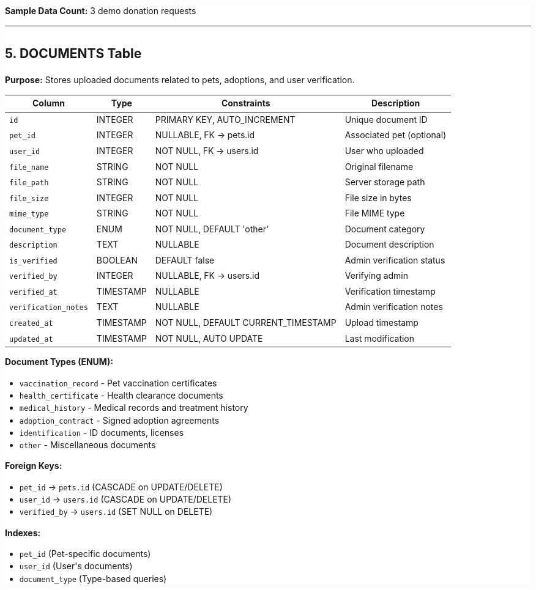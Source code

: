 **Sample Data Count:** 3 demo donation requests

---

## 5. DOCUMENTS Table

**Purpose:** Stores uploaded documents related to pets, adoptions, and user verification.

| Column | Type | Constraints | Description |
|--------|------|-------------|-------------|
| `id` | INTEGER | PRIMARY KEY, AUTO_INCREMENT | Unique document ID |
| `pet_id` | INTEGER | NULLABLE, FK → pets.id | Associated pet (optional) |
| `user_id` | INTEGER | NOT NULL, FK → users.id | User who uploaded |
| `file_name` | STRING | NOT NULL | Original filename |
| `file_path` | STRING | NOT NULL | Server storage path |
| `file_size` | INTEGER | NOT NULL | File size in bytes |
| `mime_type` | STRING | NOT NULL | File MIME type |
| `document_type` | ENUM | NOT NULL, DEFAULT 'other' | Document category |
| `description` | TEXT | NULLABLE | Document description |
| `is_verified` | BOOLEAN | DEFAULT false | Admin verification status |
| `verified_by` | INTEGER | NULLABLE, FK → users.id | Verifying admin |
| `verified_at` | TIMESTAMP | NULLABLE | Verification timestamp |
| `verification_notes` | TEXT | NULLABLE | Admin verification notes |
| `created_at` | TIMESTAMP | NOT NULL, DEFAULT CURRENT_TIMESTAMP | Upload timestamp |
| `updated_at` | TIMESTAMP | NOT NULL, AUTO UPDATE | Last modification |

**Document Types (ENUM):**
- `vaccination_record` - Pet vaccination certificates
- `health_certificate` - Health clearance documents
- `medical_history` - Medical records and treatment history
- `adoption_contract` - Signed adoption agreements
- `identification` - ID documents, licenses
- `other` - Miscellaneous documents

**Foreign Keys:**
- `pet_id` → `pets.id` (CASCADE on UPDATE/DELETE)
- `user_id` → `users.id` (CASCADE on UPDATE/DELETE)
- `verified_by` → `users.id` (SET NULL on DELETE)

**Indexes:**
- `pet_id` (Pet-specific documents)
- `user_id` (User's documents)
- `document_type` (Type-based queries)
